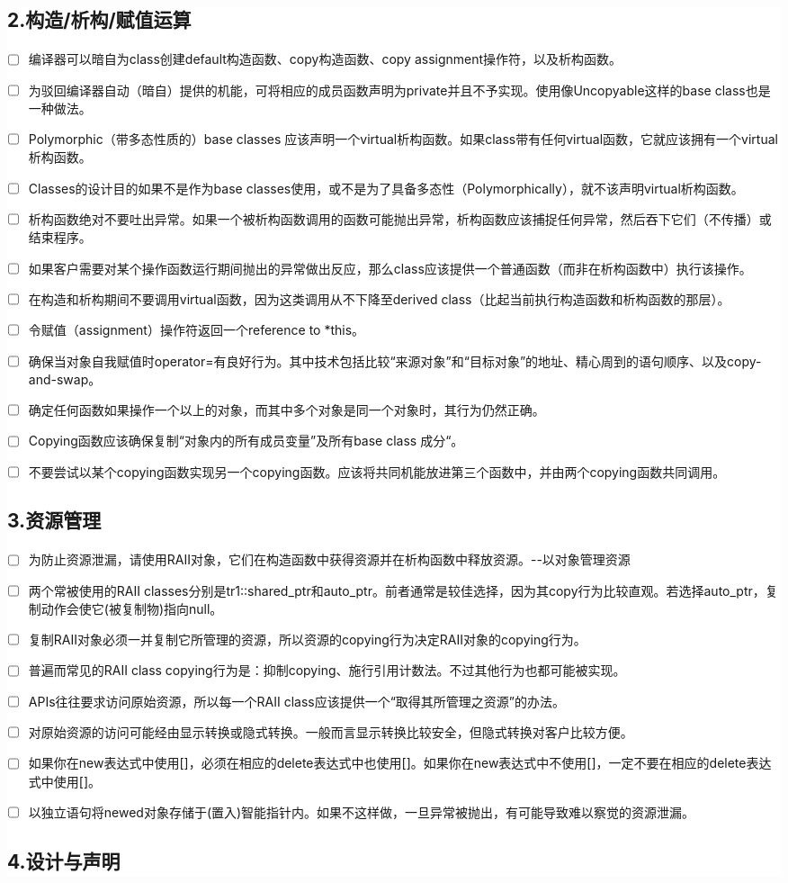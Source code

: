   

## 2.构造/析构/赋值运算

- [ ] 编译器可以暗自为class创建default构造函数、copy构造函数、copy assignment操作符，以及析构函数。
- [ ] 为驳回编译器自动（暗自）提供的机能，可将相应的成员函数声明为private并且不予实现。使用像Uncopyable这样的base class也是一种做法。
- [ ] Polymorphic（带多态性质的）base classes 应该声明一个virtual析构函数。如果class带有任何virtual函数，它就应该拥有一个virtual析构函数。
- [ ] Classes的设计目的如果不是作为base classes使用，或不是为了具备多态性（Polymorphically），就不该声明virtual析构函数。
- [ ] 析构函数绝对不要吐出异常。如果一个被析构函数调用的函数可能抛出异常，析构函数应该捕捉任何异常，然后吞下它们（不传播）或结束程序。
- [ ] 如果客户需要对某个操作函数运行期间抛出的异常做出反应，那么class应该提供一个普通函数（而非在析构函数中）执行该操作。
- [ ] 在构造和析构期间不要调用virtual函数，因为这类调用从不下降至derived class（比起当前执行构造函数和析构函数的那层）。
- [ ] 令赋值（assignment）操作符返回一个reference to *this。
- [ ] 确保当对象自我赋值时operator=有良好行为。其中技术包括比较“来源对象”和“目标对象”的地址、精心周到的语句顺序、以及copy-and-swap。
- [ ] 确定任何函数如果操作一个以上的对象，而其中多个对象是同一个对象时，其行为仍然正确。
- [ ] Copying函数应该确保复制“对象内的所有成员变量”及所有base class 成分“。
- [ ] 不要尝试以某个copying函数实现另一个copying函数。应该将共同机能放进第三个函数中，并由两个copying函数共同调用。



## 3.资源管理

- [ ] 为防止资源泄漏，请使用RAII对象，它们在构造函数中获得资源并在析构函数中释放资源。--以对象管理资源
- [ ] 两个常被使用的RAII classes分别是tr1::shared_ptr和auto_ptr。前者通常是较佳选择，因为其copy行为比较直观。若选择auto_ptr，复制动作会使它(被复制物)指向null。
- [ ] 复制RAII对象必须一并复制它所管理的资源，所以资源的copying行为决定RAII对象的copying行为。
- [ ] 普遍而常见的RAII class copying行为是：抑制copying、施行引用计数法。不过其他行为也都可能被实现。
- [ ] APIs往往要求访问原始资源，所以每一个RAII class应该提供一个“取得其所管理之资源”的办法。
- [ ] 对原始资源的访问可能经由显示转换或隐式转换。一般而言显示转换比较安全，但隐式转换对客户比较方便。

- [ ] 如果你在new表达式中使用[]，必须在相应的delete表达式中也使用[]。如果你在new表达式中不使用[]，一定不要在相应的delete表达式中使用[]。
- [ ] 以独立语句将newed对象存储于(置入)智能指针内。如果不这样做，一旦异常被抛出，有可能导致难以察觉的资源泄漏。



## 4.设计与声明

